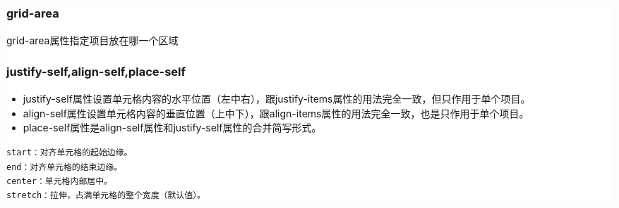 ### grid-area

grid-area属性指定项目放在哪一个区域

### justify-self,align-self,place-self

* justify-self属性设置单元格内容的水平位置（左中右），跟justify-items属性的用法完全一致，但只作用于单个项目。
* align-self属性设置单元格内容的垂直位置（上中下），跟align-items属性的用法完全一致，也是只作用于单个项目。
* place-self属性是align-self属性和justify-self属性的合并简写形式。

```css
start：对齐单元格的起始边缘。
end：对齐单元格的结束边缘。
center：单元格内部居中。
stretch：拉伸，占满单元格的整个宽度（默认值）。
```